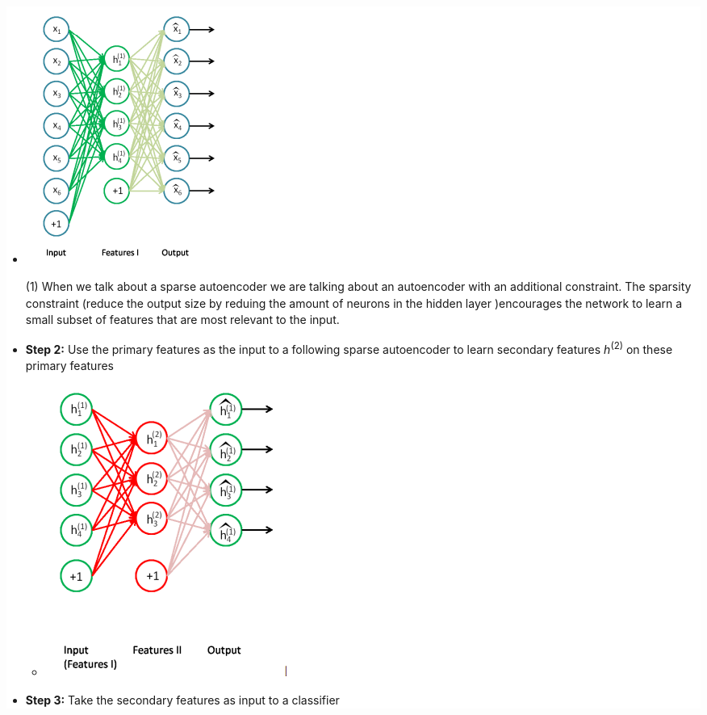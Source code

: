   - ![image-20230410185813515](img/image-20230410185813515.png)

    

    (1) When we talk about a sparse autoencoder we are talking about an autoencoder with an additional constraint. The sparsity constraint (reduce the output size by reduing the amount of neurons in the hidden layer )encourages the network to learn a small subset of features that are most relevant to the input.

- **Step 2:** Use the primary features as the input to a following sparse autoencoder to learn secondary features $h^{(2)}$ on these primary features

  - ![image-20230410190411257](img/image-20230410190411257-1681146251595-1.png)

- **Step 3:** Take the secondary features as input to a classifier
